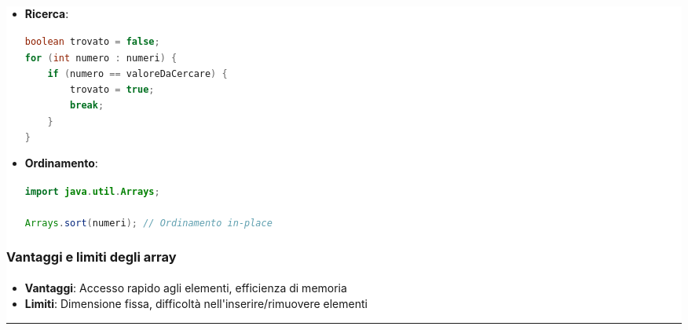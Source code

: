 - **Ricerca**:
  ```java
  boolean trovato = false;
  for (int numero : numeri) {
      if (numero == valoreDaCercare) {
          trovato = true;
          break;
      }
  }
  ```

- **Ordinamento**:
  ```java
  import java.util.Arrays;
  
  Arrays.sort(numeri); // Ordinamento in-place
  ```

### Vantaggi e limiti degli array
- **Vantaggi**: Accesso rapido agli elementi, efficienza di memoria
- **Limiti**: Dimensione fissa, difficoltà nell'inserire/rimuovere elementi

---

